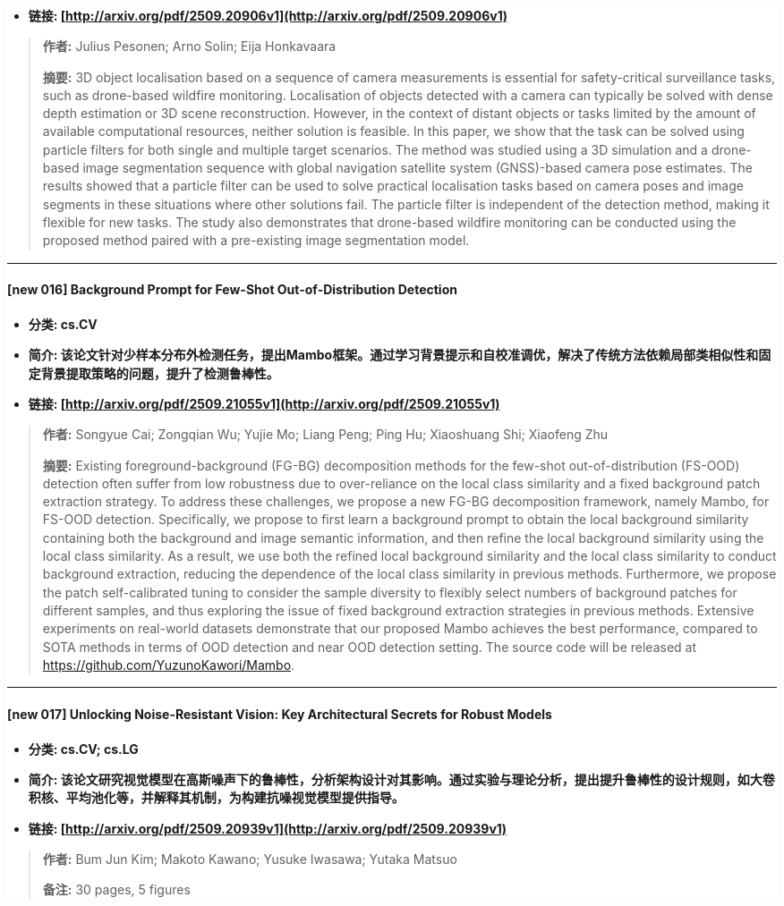 - **链接: [http://arxiv.org/pdf/2509.20906v1](http://arxiv.org/pdf/2509.20906v1)**

> **作者:** Julius Pesonen; Arno Solin; Eija Honkavaara
>
> **摘要:** 3D object localisation based on a sequence of camera measurements is essential for safety-critical surveillance tasks, such as drone-based wildfire monitoring. Localisation of objects detected with a camera can typically be solved with dense depth estimation or 3D scene reconstruction. However, in the context of distant objects or tasks limited by the amount of available computational resources, neither solution is feasible. In this paper, we show that the task can be solved using particle filters for both single and multiple target scenarios. The method was studied using a 3D simulation and a drone-based image segmentation sequence with global navigation satellite system (GNSS)-based camera pose estimates. The results showed that a particle filter can be used to solve practical localisation tasks based on camera poses and image segments in these situations where other solutions fail. The particle filter is independent of the detection method, making it flexible for new tasks. The study also demonstrates that drone-based wildfire monitoring can be conducted using the proposed method paired with a pre-existing image segmentation model.
>
---
#### [new 016] Background Prompt for Few-Shot Out-of-Distribution Detection
- **分类: cs.CV**

- **简介: 该论文针对少样本分布外检测任务，提出Mambo框架。通过学习背景提示和自校准调优，解决了传统方法依赖局部类相似性和固定背景提取策略的问题，提升了检测鲁棒性。**

- **链接: [http://arxiv.org/pdf/2509.21055v1](http://arxiv.org/pdf/2509.21055v1)**

> **作者:** Songyue Cai; Zongqian Wu; Yujie Mo; Liang Peng; Ping Hu; Xiaoshuang Shi; Xiaofeng Zhu
>
> **摘要:** Existing foreground-background (FG-BG) decomposition methods for the few-shot out-of-distribution (FS-OOD) detection often suffer from low robustness due to over-reliance on the local class similarity and a fixed background patch extraction strategy. To address these challenges, we propose a new FG-BG decomposition framework, namely Mambo, for FS-OOD detection. Specifically, we propose to first learn a background prompt to obtain the local background similarity containing both the background and image semantic information, and then refine the local background similarity using the local class similarity. As a result, we use both the refined local background similarity and the local class similarity to conduct background extraction, reducing the dependence of the local class similarity in previous methods. Furthermore, we propose the patch self-calibrated tuning to consider the sample diversity to flexibly select numbers of background patches for different samples, and thus exploring the issue of fixed background extraction strategies in previous methods. Extensive experiments on real-world datasets demonstrate that our proposed Mambo achieves the best performance, compared to SOTA methods in terms of OOD detection and near OOD detection setting. The source code will be released at https://github.com/YuzunoKawori/Mambo.
>
---
#### [new 017] Unlocking Noise-Resistant Vision: Key Architectural Secrets for Robust Models
- **分类: cs.CV; cs.LG**

- **简介: 该论文研究视觉模型在高斯噪声下的鲁棒性，分析架构设计对其影响。通过实验与理论分析，提出提升鲁棒性的设计规则，如大卷积核、平均池化等，并解释其机制，为构建抗噪视觉模型提供指导。**

- **链接: [http://arxiv.org/pdf/2509.20939v1](http://arxiv.org/pdf/2509.20939v1)**

> **作者:** Bum Jun Kim; Makoto Kawano; Yusuke Iwasawa; Yutaka Matsuo
>
> **备注:** 30 pages, 5 figures
>